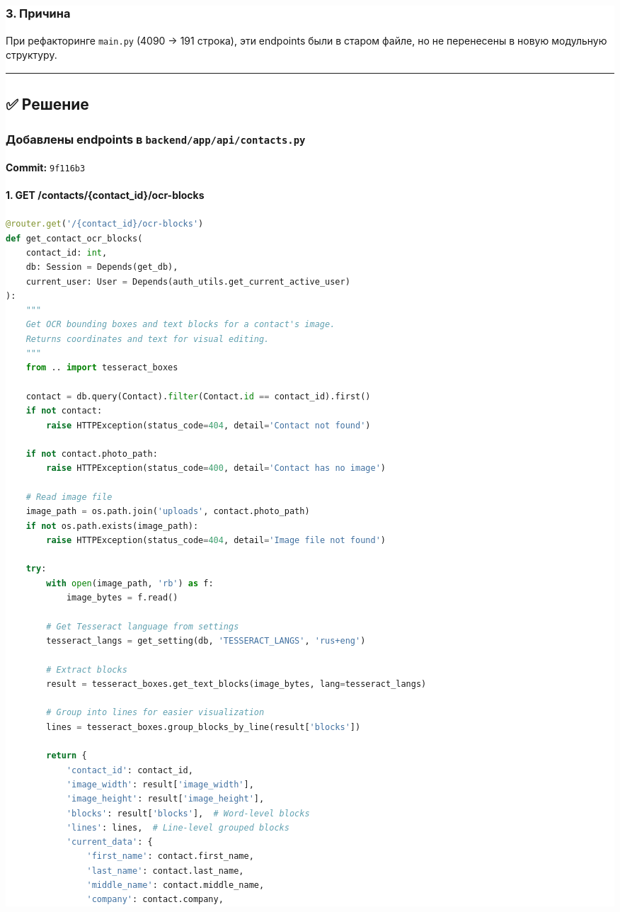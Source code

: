 ### 3. Причина

При рефакторинге `main.py` (4090 → 191 строка), эти endpoints были в старом файле, но не перенесены в новую модульную структуру.

---

## ✅ Решение

### Добавлены endpoints в `backend/app/api/contacts.py`

**Commit:** `9f116b3`

#### 1. GET /contacts/{contact_id}/ocr-blocks

```python
@router.get('/{contact_id}/ocr-blocks')
def get_contact_ocr_blocks(
    contact_id: int,
    db: Session = Depends(get_db),
    current_user: User = Depends(auth_utils.get_current_active_user)
):
    """
    Get OCR bounding boxes and text blocks for a contact's image.
    Returns coordinates and text for visual editing.
    """
    from .. import tesseract_boxes
    
    contact = db.query(Contact).filter(Contact.id == contact_id).first()
    if not contact:
        raise HTTPException(status_code=404, detail='Contact not found')
    
    if not contact.photo_path:
        raise HTTPException(status_code=400, detail='Contact has no image')
    
    # Read image file
    image_path = os.path.join('uploads', contact.photo_path)
    if not os.path.exists(image_path):
        raise HTTPException(status_code=404, detail='Image file not found')
    
    try:
        with open(image_path, 'rb') as f:
            image_bytes = f.read()
        
        # Get Tesseract language from settings
        tesseract_langs = get_setting(db, 'TESSERACT_LANGS', 'rus+eng')
        
        # Extract blocks
        result = tesseract_boxes.get_text_blocks(image_bytes, lang=tesseract_langs)
        
        # Group into lines for easier visualization
        lines = tesseract_boxes.group_blocks_by_line(result['blocks'])
        
        return {
            'contact_id': contact_id,
            'image_width': result['image_width'],
            'image_height': result['image_height'],
            'blocks': result['blocks'],  # Word-level blocks
            'lines': lines,  # Line-level grouped blocks
            'current_data': {
                'first_name': contact.first_name,
                'last_name': contact.last_name,
                'middle_name': contact.middle_name,
                'company': contact.company,
```
